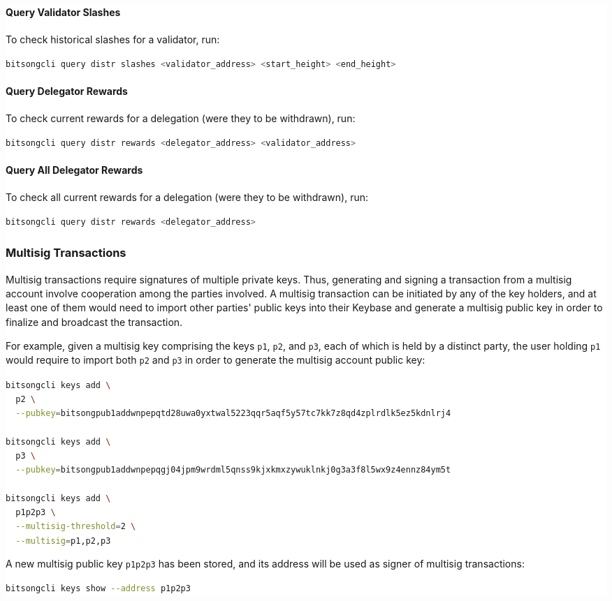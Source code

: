 #### Query Validator Slashes

To check historical slashes for a validator, run:

```bash
bitsongcli query distr slashes <validator_address> <start_height> <end_height>
```

#### Query Delegator Rewards

To check current rewards for a delegation (were they to be withdrawn), run:

```bash
bitsongcli query distr rewards <delegator_address> <validator_address>
```

#### Query All Delegator Rewards

To check all current rewards for a delegation (were they to be withdrawn), run:

```bash
bitsongcli query distr rewards <delegator_address>
```

### Multisig Transactions

Multisig transactions require signatures of multiple private keys. Thus, generating and signing
a transaction from a multisig account involve cooperation among the parties involved. A multisig
transaction can be initiated by any of the key holders, and at least one of them would need to
import other parties' public keys into their Keybase and generate a multisig public key
in order to finalize and broadcast the transaction.

For example, given a multisig key comprising the keys `p1`, `p2`, and `p3`, each of which is held
by a distinct party, the user holding `p1` would require to import both `p2` and `p3` in order to
generate the multisig account public key:

```bash
bitsongcli keys add \
  p2 \
  --pubkey=bitsongpub1addwnpepqtd28uwa0yxtwal5223qqr5aqf5y57tc7kk7z8qd4zplrdlk5ez5kdnlrj4

bitsongcli keys add \
  p3 \
  --pubkey=bitsongpub1addwnpepqgj04jpm9wrdml5qnss9kjxkmxzywuklnkj0g3a3f8l5wx9z4ennz84ym5t

bitsongcli keys add \
  p1p2p3 \
  --multisig-threshold=2 \
  --multisig=p1,p2,p3
```

A new multisig public key `p1p2p3` has been stored, and its address will be
used as signer of multisig transactions:

```bash
bitsongcli keys show --address p1p2p3
```
